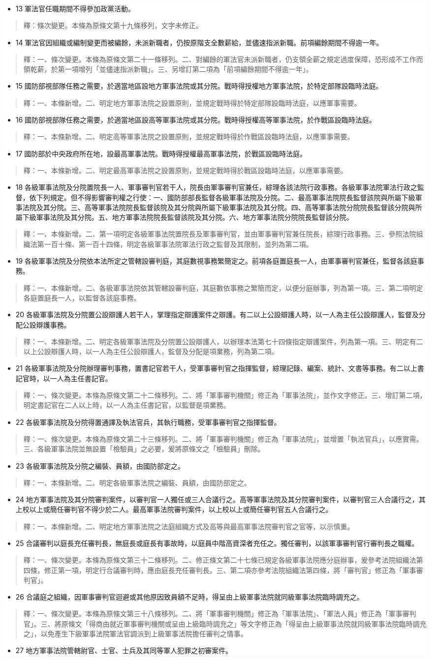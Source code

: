 * 13 軍法官任職期間不得參加政黨活動。

> 釋：條次變更。本條為原條文第十九條移列，文字未修正。

* 14 軍法官因組織或編制變更而被編餘，未派新職者，仍按原階支全數薪給，並儘速指派新職。前項編餘期間不得逾一年。

> 釋：一、條次變更。本條為原條文第二十一條移列。二、對編餘的軍法官未派新職者，仍支領全薪之規定過度保障，恐形成不工作而領乾薪，於第一項增列「並儘速指派新職」。三、另增訂第二項為「前項編餘期間不得逾一年」。

* 15 國防部視部隊任務之需要，於適當地區設地方軍事法院或其分院。戰時得授權地方軍事法院，於特定部隊設臨時法庭。

> 釋：一、本條新增。二、明定地方軍事法院之設置原則，並規定戰時得於特定部隊設臨時法庭，以應軍事需要。

* 16 國防部視部隊任務之需要，於適當地區設高等軍事法院或其分院。戰時得授權高等軍事法院，於作戰區設臨時法庭。

> 釋：一、本條新增。二、明定高等軍事法院之設置原則，並規定戰時得於作戰區設臨時法庭，以應軍事需要。

* 17 國防部於中央政府所在地，設最高軍事法院。戰時得授權最高軍事法院，於戰區設臨時法庭。

> 釋：一、本條新增。二、明定最高軍事法院之設置原則，並規定戰時得於戰區設臨時法庭，以應軍事需要。

* 18 各級軍事法院及分院置院長一人、軍事審判官若干人，院長由軍事審判官兼任，綜理各該法院行政事務。各級軍事法院軍法行政之監督，依下列規定。但不得影響審判權之行使：一、國防部部長監督各級軍事法院及分院。二、最高軍事法院院長監督該院與所屬下級軍事法院及其分院。三、高等軍事法院院長監督該院及其分院與所屬下級軍事法院及其分院。四、高等軍事法院分院院長監督該分院與所屬下級軍事法院及其分院。五、地方軍事法院院長監督該院及其分院。六、地方軍事法院分院院長監督該分院。

> 釋：一、本條新增。二、第一項明定各級軍事法院置院長及軍事審判官，並由軍事審判官兼任院長，綜理行政事務。三、參照法院組織法第一百十條、第一百十四條，明定各級軍事法院軍法行政之監督及其限制，並列為第二項。

* 19 各級軍事法院及分院依本法所定之管轄設審判庭，其庭數視事務繁簡定之。前項各庭置庭長一人，由軍事審判官兼任，監督各該庭事務。

> 釋：一、本條新增。二、各級軍事法院依其管轄設審判庭，其庭數依事務之繁簡而定，以便分庭辦事，列為第一項。三、第二項明定各庭置庭長一人，以監督各該庭事務。

* 20 各級軍事法院及分院置公設辯護人若干人，掌理指定辯護案件之辯護。有二以上公設辯護人時，以一人為主任公設辯護人，監督及分配公設辯護事務。

> 釋：一、本條新增。二、明定各級軍事法院及分院置公設辯護人，以辦理本法第七十四條指定辯護案件，列為第一項。三、明定有二以上公設辯護人時，以一人為主任公設辯護人，監督及分配是項業務，列為第二項。

* 21 各級軍事法院及分院辦理審判事務，置書記官若干人，受軍事審判官之指揮監督，綜理記錄、編案、統計、文書等事務。有二以上書記官時，以一人為主任書記官。

> 釋：一、條次變更。本條為原條文第二十二條移列。二、將「軍事審判機關」修正為「軍事法院」，並作文字修正。三、增訂第二項，明定書記官在二人以上時，以一人為主任書記官，以監督是項業務。

* 22 各級軍事法院及分院得置通譯及執法官兵，其執行職務，受軍事審判官之指揮監督。

> 釋：一、條次變更。本條為原條文第二十三條移列。二、將「軍事審判機關」修正為「軍事法院」，並增置「執法官兵」，以應實需。三、各級軍事法院並無設置「檢驗員」之必要，爰將原條文之「檢驗員」刪除。

* 23 各級軍事法院及分院之編裝、員額，由國防部定之。

> 釋：一、本條新增。二、明定各級軍事法院之編裝、員額，由國防部定之。

* 24 地方軍事法院及其分院審判案件，以審判官一人獨任或三人合議行之。高等軍事法院及其分院審判案件，以審判官三人合議行之，其上校以上或簡任審判官不得少於二人。最高軍事法院審判案件，以上校以上或簡任審判官五人合議行之。

> 釋：一、本條新增。二、明定地方軍事法院之法庭組織方式及高等與最高軍事法院審判官之官等，以示慎重。

* 25 合議審判以庭長充任審判長，無庭長或庭長有事故時，以庭員中階高資深者充任之。獨任審判，以該軍事審判官行審判長之職權。

> 釋：一、條次變更。本條為原條文第三十二條移列。二、修正條文第二十七條已規定各級軍事法院應分庭辦事，爰參考法院組織法第四條，修正第一項，明定行合議審判時，應由庭長充任審判長。三、第二項亦參考法院組織法第四條，將「審判官」修正為「軍事審判官」。

* 26 合議庭之組織，因軍事審判官迴避或其他原因致員額不足時，得呈由上級軍事法院就同級軍事法院臨時調充之。

> 釋：一、條次變更。本條為原條文第三十八條移列。二、將「軍事審判機關」修正為「軍事法院」、「軍法人員」修正為「軍事審判官」。三、將原條文「得商由就近軍事審判機關或呈由上級臨時調充之」等文字修正為「得呈由上級軍事法院就同級軍事法院臨時調充之」，以免產生下級軍事法院軍法官調派到上級軍事法院擔任審判之情事。

* 27 地方軍事法院管轄尉官、士官、士兵及其同等軍人犯罪之初審案件。
